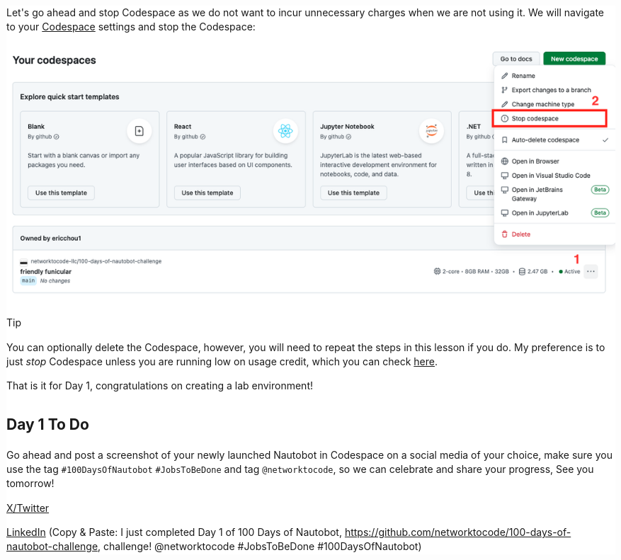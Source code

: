 Let's go ahead and stop Codespace as we do not want to incur unnecessary charges when we are not using it. We will navigate to your [Codespace](https://github.com/codespaces) settings and stop the Codespace:

![Codespace_Screenshot_8.png](images/Codespace_Screenshot_8.png)

> [!TIP]
> You can optionally delete the Codespace, however, you will need to repeat the steps in this lesson if you do. My preference is to just *stop* Codespace unless you are running low on usage credit, which you can check [here](https://github.com/codespaces). 

That is it for Day 1, congratulations on creating a lab environment!

## Day 1 To Do

Go ahead and post a screenshot of your newly launched Nautobot in Codespace on a social media of your choice, make sure you use the tag `#100DaysOfNautobot` `#JobsToBeDone` and tag `@networktocode`, so we can celebrate and share your progress, See you tomorrow!

[X/Twitter](<https://twitter.com/intent/tweet?url=https://github.com/networktocode/100-days-of-nautobot-challenge&text=I+jst+completed+Day+1+of+the+100+days+of+nautobot+challenge+!&hashtags=100DaysOfNautobot,JobsToBeDone>)

[LinkedIn](https://www.linkedin.com/) (Copy & Paste: I just completed Day 1 of 100 Days of Nautobot, <https://github.com/networktocode/100-days-of-nautobot-challenge>, challenge! @networktocode #JobsToBeDone #100DaysOfNautobot)
